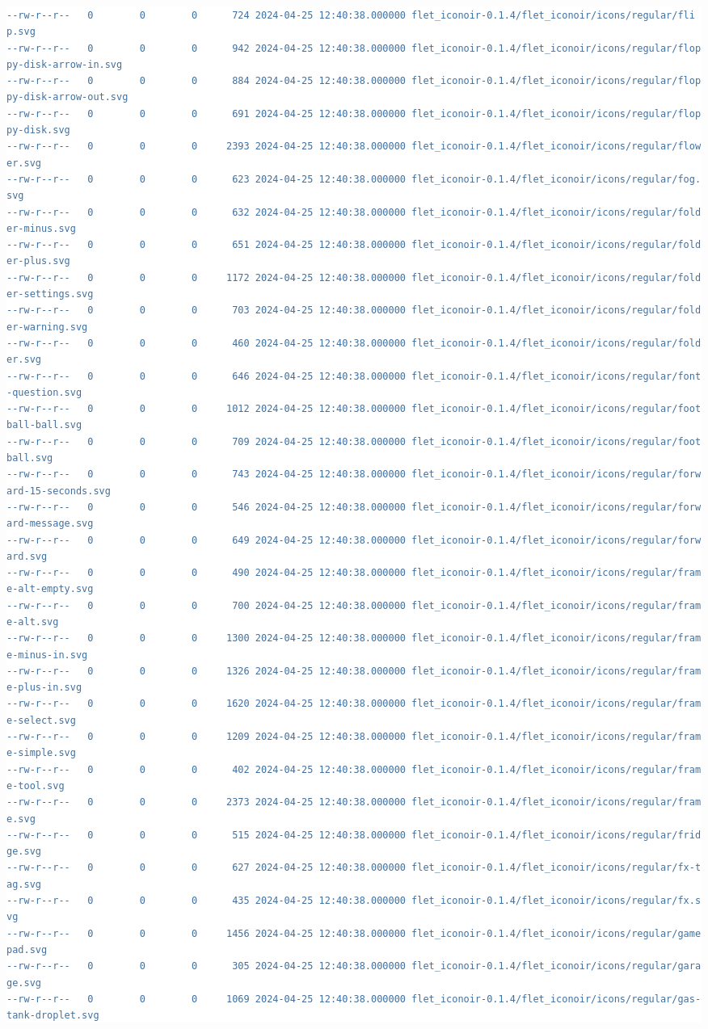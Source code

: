 ```diff
--rw-r--r--   0        0        0      724 2024-04-25 12:40:38.000000 flet_iconoir-0.1.4/flet_iconoir/icons/regular/flip.svg
--rw-r--r--   0        0        0      942 2024-04-25 12:40:38.000000 flet_iconoir-0.1.4/flet_iconoir/icons/regular/floppy-disk-arrow-in.svg
--rw-r--r--   0        0        0      884 2024-04-25 12:40:38.000000 flet_iconoir-0.1.4/flet_iconoir/icons/regular/floppy-disk-arrow-out.svg
--rw-r--r--   0        0        0      691 2024-04-25 12:40:38.000000 flet_iconoir-0.1.4/flet_iconoir/icons/regular/floppy-disk.svg
--rw-r--r--   0        0        0     2393 2024-04-25 12:40:38.000000 flet_iconoir-0.1.4/flet_iconoir/icons/regular/flower.svg
--rw-r--r--   0        0        0      623 2024-04-25 12:40:38.000000 flet_iconoir-0.1.4/flet_iconoir/icons/regular/fog.svg
--rw-r--r--   0        0        0      632 2024-04-25 12:40:38.000000 flet_iconoir-0.1.4/flet_iconoir/icons/regular/folder-minus.svg
--rw-r--r--   0        0        0      651 2024-04-25 12:40:38.000000 flet_iconoir-0.1.4/flet_iconoir/icons/regular/folder-plus.svg
--rw-r--r--   0        0        0     1172 2024-04-25 12:40:38.000000 flet_iconoir-0.1.4/flet_iconoir/icons/regular/folder-settings.svg
--rw-r--r--   0        0        0      703 2024-04-25 12:40:38.000000 flet_iconoir-0.1.4/flet_iconoir/icons/regular/folder-warning.svg
--rw-r--r--   0        0        0      460 2024-04-25 12:40:38.000000 flet_iconoir-0.1.4/flet_iconoir/icons/regular/folder.svg
--rw-r--r--   0        0        0      646 2024-04-25 12:40:38.000000 flet_iconoir-0.1.4/flet_iconoir/icons/regular/font-question.svg
--rw-r--r--   0        0        0     1012 2024-04-25 12:40:38.000000 flet_iconoir-0.1.4/flet_iconoir/icons/regular/football-ball.svg
--rw-r--r--   0        0        0      709 2024-04-25 12:40:38.000000 flet_iconoir-0.1.4/flet_iconoir/icons/regular/football.svg
--rw-r--r--   0        0        0      743 2024-04-25 12:40:38.000000 flet_iconoir-0.1.4/flet_iconoir/icons/regular/forward-15-seconds.svg
--rw-r--r--   0        0        0      546 2024-04-25 12:40:38.000000 flet_iconoir-0.1.4/flet_iconoir/icons/regular/forward-message.svg
--rw-r--r--   0        0        0      649 2024-04-25 12:40:38.000000 flet_iconoir-0.1.4/flet_iconoir/icons/regular/forward.svg
--rw-r--r--   0        0        0      490 2024-04-25 12:40:38.000000 flet_iconoir-0.1.4/flet_iconoir/icons/regular/frame-alt-empty.svg
--rw-r--r--   0        0        0      700 2024-04-25 12:40:38.000000 flet_iconoir-0.1.4/flet_iconoir/icons/regular/frame-alt.svg
--rw-r--r--   0        0        0     1300 2024-04-25 12:40:38.000000 flet_iconoir-0.1.4/flet_iconoir/icons/regular/frame-minus-in.svg
--rw-r--r--   0        0        0     1326 2024-04-25 12:40:38.000000 flet_iconoir-0.1.4/flet_iconoir/icons/regular/frame-plus-in.svg
--rw-r--r--   0        0        0     1620 2024-04-25 12:40:38.000000 flet_iconoir-0.1.4/flet_iconoir/icons/regular/frame-select.svg
--rw-r--r--   0        0        0     1209 2024-04-25 12:40:38.000000 flet_iconoir-0.1.4/flet_iconoir/icons/regular/frame-simple.svg
--rw-r--r--   0        0        0      402 2024-04-25 12:40:38.000000 flet_iconoir-0.1.4/flet_iconoir/icons/regular/frame-tool.svg
--rw-r--r--   0        0        0     2373 2024-04-25 12:40:38.000000 flet_iconoir-0.1.4/flet_iconoir/icons/regular/frame.svg
--rw-r--r--   0        0        0      515 2024-04-25 12:40:38.000000 flet_iconoir-0.1.4/flet_iconoir/icons/regular/fridge.svg
--rw-r--r--   0        0        0      627 2024-04-25 12:40:38.000000 flet_iconoir-0.1.4/flet_iconoir/icons/regular/fx-tag.svg
--rw-r--r--   0        0        0      435 2024-04-25 12:40:38.000000 flet_iconoir-0.1.4/flet_iconoir/icons/regular/fx.svg
--rw-r--r--   0        0        0     1456 2024-04-25 12:40:38.000000 flet_iconoir-0.1.4/flet_iconoir/icons/regular/gamepad.svg
--rw-r--r--   0        0        0      305 2024-04-25 12:40:38.000000 flet_iconoir-0.1.4/flet_iconoir/icons/regular/garage.svg
--rw-r--r--   0        0        0     1069 2024-04-25 12:40:38.000000 flet_iconoir-0.1.4/flet_iconoir/icons/regular/gas-tank-droplet.svg
```